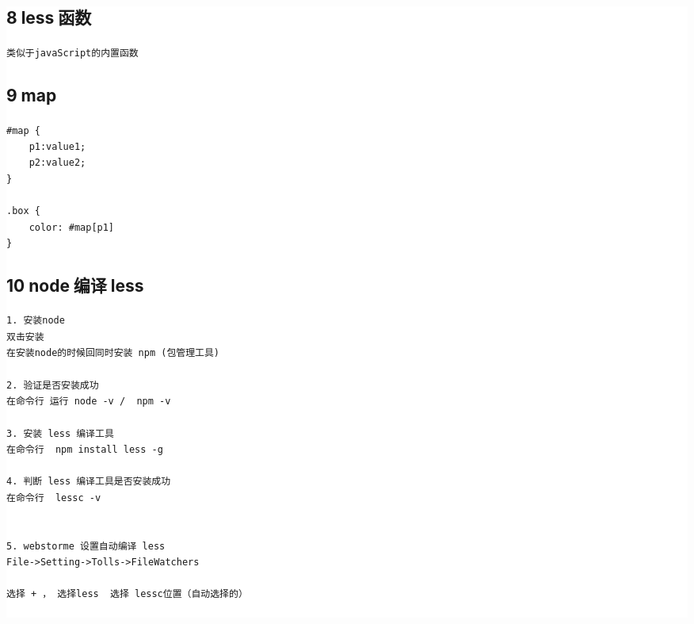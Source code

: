 
## 8 less 函数
```
类似于javaScript的内置函数
```


## 9 map
```less
#map {
    p1:value1;
    p2:value2;
}

.box {
    color: #map[p1]
}

```



## 10 node 编译 less
```
1. 安装node
双击安装
在安装node的时候回同时安装 npm (包管理工具)

2. 验证是否安装成功
在命令行 运行 node -v /  npm -v

3. 安装 less 编译工具
在命令行  npm install less -g

4. 判断 less 编译工具是否安装成功
在命令行  lessc -v


5. webstorme 设置自动编译 less
File->Setting->Tolls->FileWatchers 

选择 + ， 选择less  选择 lessc位置（自动选择的）


```

